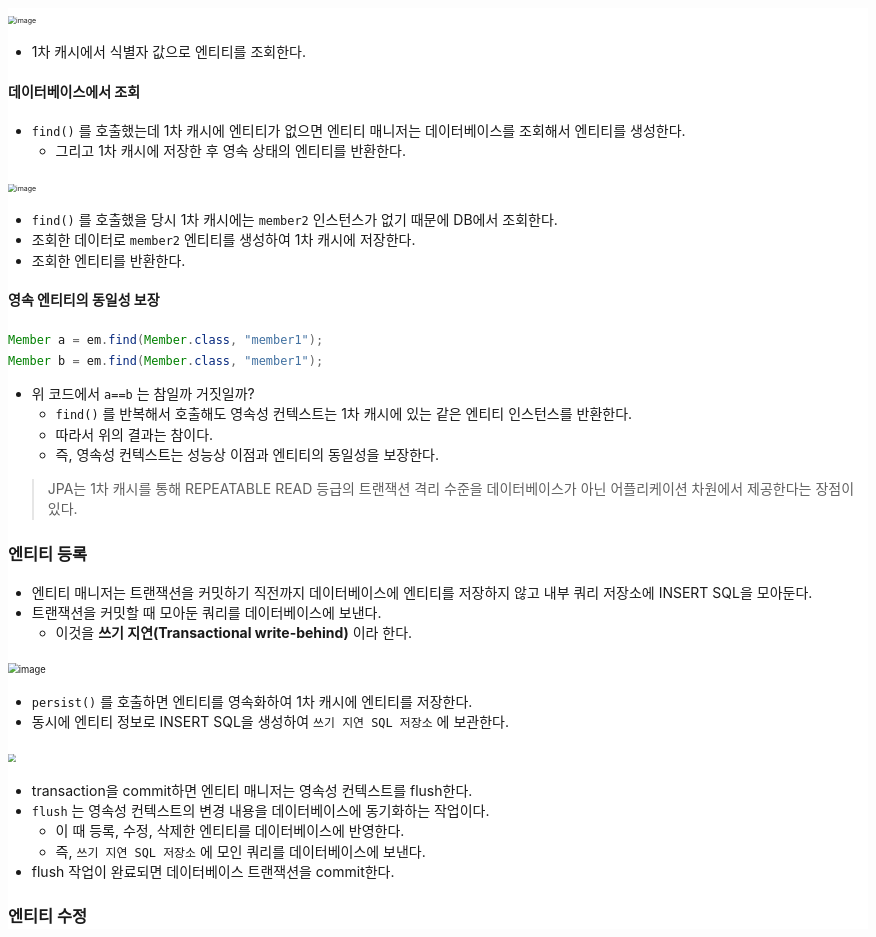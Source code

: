 <img src="https://user-images.githubusercontent.com/33472435/95806348-69440480-0d42-11eb-890e-453c1444234b.png" alt="image" style="zoom:50%;" />

- 1차 캐시에서 식별자 값으로 엔티티를 조회한다.



#### 데이터베이스에서 조회

- `find()` 를 호출했는데 1차 캐시에 엔티티가 없으면 엔티티 매니저는 데이터베이스를 조회해서 엔티티를 생성한다.
  - 그리고 1차 캐시에 저장한 후 영속 상태의 엔티티를 반환한다.

<img src="https://user-images.githubusercontent.com/33472435/95814166-b29d4f80-0d54-11eb-8cef-c89b1e6915c7.png" alt="image" style="zoom:50%;" />

- `find()` 를 호출했을 당시 1차 캐시에는 `member2` 인스턴스가 없기 때문에 DB에서 조회한다.
- 조회한 데이터로 `member2` 엔티티를 생성하여 1차 캐시에 저장한다.
- 조회한 엔티티를 반환한다.



#### 영속 엔티티의 동일성 보장

```java
Member a = em.find(Member.class, "member1");
Member b = em.find(Member.class, "member1");
```

- 위 코드에서 `a==b` 는 참일까 거짓일까?
  - `find()` 를 반복해서 호출해도 영속성 컨텍스트는 1차 캐시에 있는 같은 엔티티 인스턴스를 반환한다.
  - 따라서 위의 결과는 참이다.
  - 즉, 영속성 컨텍스트는 성능상 이점과 엔티티의 동일성을 보장한다.

> JPA는 1차 캐시를 통해 REPEATABLE READ 등급의 트랜잭션 격리 수준을 데이터베이스가 아닌 어플리케이션 차원에서 제공한다는 장점이 있다.



### 엔티티 등록

- 엔티티 매니저는 트랜잭션을 커밋하기 직전까지 데이터베이스에 엔티티를 저장하지 않고 내부 쿼리 저장소에 INSERT SQL을 모아둔다.
- 트랜잭션을 커밋할 때 모아둔 쿼리를 데이터베이스에 보낸다.
  - 이것을 **쓰기 지연(Transactional write-behind)** 이라 한다.

<img src="https://user-images.githubusercontent.com/33472435/95814661-d90fba80-0d55-11eb-8a5a-0d315ae48d00.png" alt="image" style="zoom: 67%;" />

- `persist()` 를 호출하면 엔티티를 영속화하여 1차 캐시에 엔티티를 저장한다.
- 동시에 엔티티 정보로 INSERT SQL을 생성하여 `쓰기 지연 SQL 저장소` 에 보관한다.

<img src="https://media.vlpt.us/post-images/conatuseus/eb6c9c30-d09c-11e9-b0db-1597a34a142f/image.png" style="zoom: 50%;" />

- transaction을 commit하면 엔티티 매니저는 영속성 컨텍스트를 flush한다.
- `flush` 는 영속성 컨텍스트의 변경 내용을 데이터베이스에 동기화하는 작업이다.
  - 이 때 등록, 수정, 삭제한 엔티티를 데이터베이스에 반영한다.
  - 즉, `쓰기 지연 SQL 저장소` 에 모인 쿼리를 데이터베이스에 보낸다.
- flush 작업이 완료되면 데이터베이스 트랜잭션을 commit한다.



### 엔티티 수정
